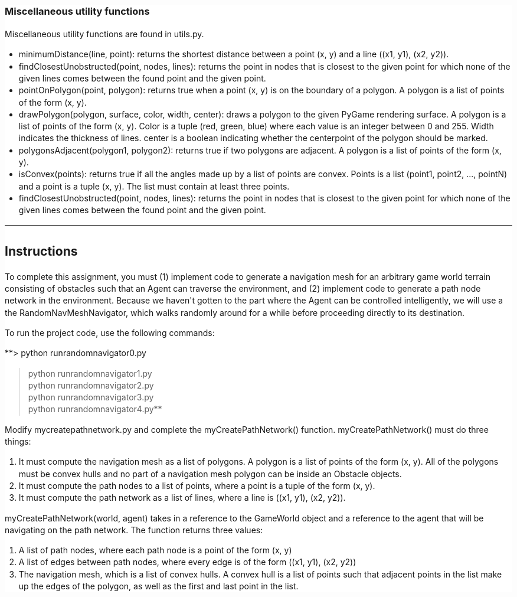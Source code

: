 ### Miscellaneous utility functions

Miscellaneous utility functions are found in utils.py.

*   minimumDistance(line, point): returns the shortest distance between a point (x, y) and a line ((x1, y1), (x2, y2)).
*   findClosestUnobstructed(point, nodes, lines): returns the point in nodes that is closest to the given point for which none of the given lines comes between the found point and the given point.
*   pointOnPolygon(point, polygon): returns true when a point (x, y) is on the boundary of a polygon. A polygon is a list of points of the form (x, y).
*   drawPolygon(polygon, surface, color, width, center): draws a polygon to the given PyGame rendering surface. A polygon is a list of points of the form (x, y). Color is a tuple (red, green, blue) where each value is an integer between 0 and 255\. Width indicates the thickness of lines. center is a boolean indicating whether the centerpoint of the polygon should be marked.
*   polygonsAdjacent(polygon1, polygon2): returns true if two polygons are adjacent. A polygon is a list of points of the form (x, y).
*   isConvex(points): returns true if all the angles made up by a list of points are convex. Points is a list (point1, point2, ..., pointN) and a point is a tuple (x, y). The list must contain at least three points.
*   findClosestUnobstructed(point, nodes, lines): returns the point in nodes that is closest to the given point for which none of the given lines comes between the found point and the given point.

* * *

## Instructions

To complete this assignment, you must (1) implement code to generate a navigation mesh for an arbitrary game world terrain consisting of obstacles such that an Agent can traverse the environment, and (2) implement code to generate a path node network in the environment. Because we haven't gotten to the part where the Agent can be controlled intelligently, we will use a the RandomNavMeshNavigator, which walks randomly around for a while before proceeding directly to its destination.

To run the project code, use the following commands:

**> python runrandomnavigator0.py  
> python runrandomnavigator1.py  
> python runrandomnavigator2.py  
> python runrandomnavigator3.py  
> python runrandomnavigator4.py**

Modify mycreatepathnetwork.py and complete the myCreatePathNetwork() function. myCreatePathNetwork() must do three things:

1.  It must compute the navigation mesh as a list of polygons. A polygon is a list of points of the form (x, y). All of the polygons must be convex hulls and no part of a navigation mesh polygon can be inside an Obstacle objects.
2.  It must compute the path nodes to a list of points, where a point is a tuple of the form (x, y).
3.  It must compute the path network as a list of lines, where a line is ((x1, y1), (x2, y2)).

myCreatePathNetwork(world, agent) takes in a reference to the GameWorld object and a reference to the agent that will be navigating on the path network. The function returns three values:

1.  A list of path nodes, where each path node is a point of the form (x, y)
2.  A list of edges between path nodes, where every edge is of the form ((x1, y1), (x2, y2))
3.  The navigation mesh, which is a list of convex hulls. A convex hull is a list of points such that adjacent points in the list make up the edges of the polygon, as well as the first and last point in the list.
